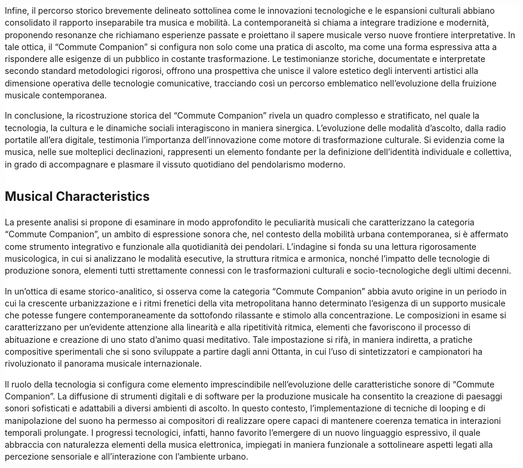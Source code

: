 Infine, il percorso storico brevemente delineato sottolinea come le innovazioni tecnologiche e le
espansioni culturali abbiano consolidato il rapporto inseparabile tra musica e mobilità. La
contemporaneità si chiama a integrare tradizione e modernità, proponendo resonanze che richiamano
esperienze passate e proiettano il sapere musicale verso nuove frontiere interpretative. In tale
ottica, il “Commute Companion” si configura non solo come una pratica di ascolto, ma come una forma
espressiva atta a rispondere alle esigenze di un pubblico in costante trasformazione. Le
testimonianze storiche, documentate e interpretate secondo standard metodologici rigorosi, offrono
una prospettiva che unisce il valore estetico degli interventi artistici alla dimensione operativa
delle tecnologie comunicative, tracciando così un percorso emblematico nell’evoluzione della
fruizione musicale contemporanea.

In conclusione, la ricostruzione storica del “Commute Companion” rivela un quadro complesso e
stratificato, nel quale la tecnologia, la cultura e le dinamiche sociali interagiscono in maniera
sinergica. L’evoluzione delle modalità d’ascolto, dalla radio portatile all’era digitale, testimonia
l’importanza dell’innovazione come motore di trasformazione culturale. Si evidenzia come la musica,
nelle sue molteplici declinazioni, rappresenti un elemento fondante per la definizione dell’identità
individuale e collettiva, in grado di accompagnare e plasmare il vissuto quotidiano del pendolarismo
moderno.

## Musical Characteristics

La presente analisi si propone di esaminare in modo approfondito le peculiarità musicali che
caratterizzano la categoria “Commute Companion”, un ambito di espressione sonora che, nel contesto
della mobilità urbana contemporanea, si è affermato come strumento integrativo e funzionale alla
quotidianità dei pendolari. L’indagine si fonda su una lettura rigorosamente musicologica, in cui si
analizzano le modalità esecutive, la struttura ritmica e armonica, nonché l’impatto delle tecnologie
di produzione sonora, elementi tutti strettamente connessi con le trasformazioni culturali e
socio-tecnologiche degli ultimi decenni.

In un’ottica di esame storico-analitico, si osserva come la categoria “Commute Companion” abbia
avuto origine in un periodo in cui la crescente urbanizzazione e i ritmi frenetici della vita
metropolitana hanno determinato l’esigenza di un supporto musicale che potesse fungere
contemporaneamente da sottofondo rilassante e stimolo alla concentrazione. Le composizioni in esame
si caratterizzano per un’evidente attenzione alla linearità e alla ripetitività ritmica, elementi
che favoriscono il processo di abituazione e creazione di uno stato d’animo quasi meditativo. Tale
impostazione si rifà, in maniera indiretta, a pratiche compositive sperimentali che si sono
sviluppate a partire dagli anni Ottanta, in cui l’uso di sintetizzatori e campionatori ha
rivoluzionato il panorama musicale internazionale.

Il ruolo della tecnologia si configura come elemento imprescindibile nell’evoluzione delle
caratteristiche sonore di “Commute Companion”. La diffusione di strumenti digitali e di software per
la produzione musicale ha consentito la creazione di paesaggi sonori sofisticati e adattabili a
diversi ambienti di ascolto. In questo contesto, l’implementazione di tecniche di looping e di
manipolazione del suono ha permesso ai compositori di realizzare opere capaci di mantenere coerenza
tematica in interazioni temporali prolungate. I progressi tecnologici, infatti, hanno favorito
l’emergere di un nuovo linguaggio espressivo, il quale abbraccia con naturalezza elementi della
musica elettronica, impiegati in maniera funzionale a sottolineare aspetti legati alla percezione
sensoriale e all’interazione con l’ambiente urbano.
